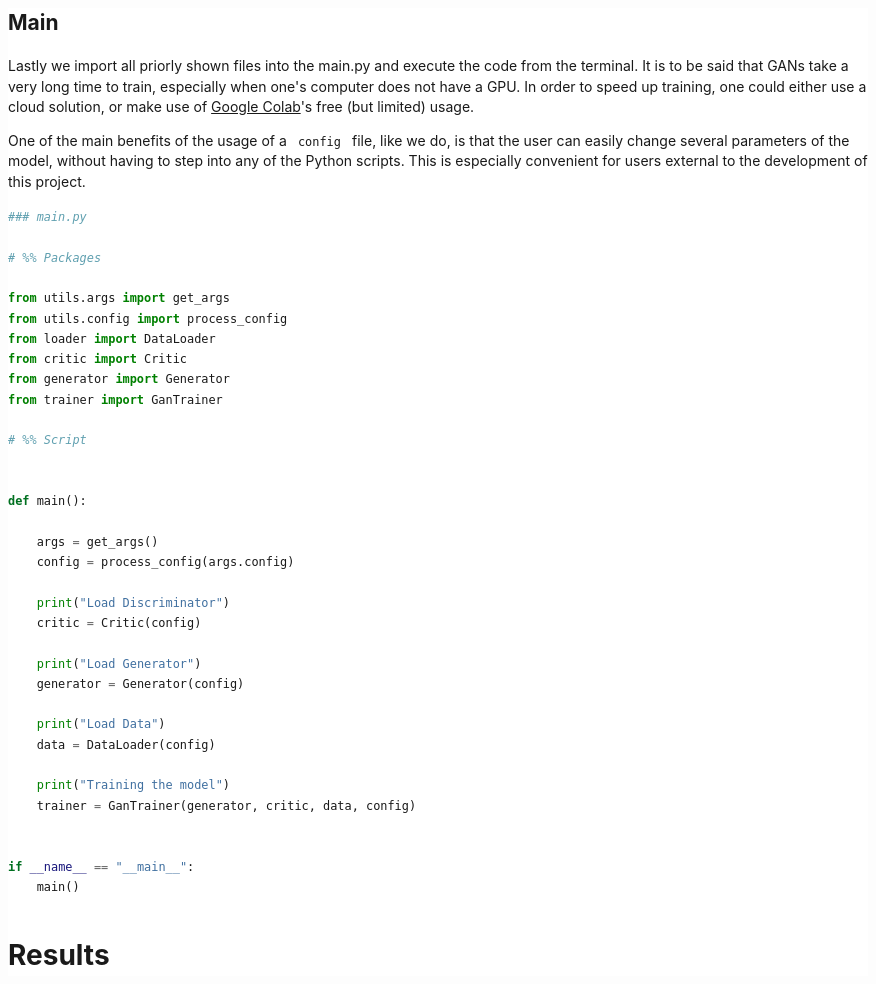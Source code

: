 ## Main

Lastly we import all priorly shown files into the main.py and execute the code from the terminal. It is to be said that GANs take a very long time to train, especially when one's computer does not have a GPU. In order to speed up training, one could either use a cloud solution, or make use of [Google Colab](https://colab.research.google.com/?utm_source=scs-index)'s free (but limited) usage.

One of the main benefits of the usage of a <code> config </code> file, like we do, is that the user can easily change several parameters of the model, without having to step into any of the Python scripts. This is especially convenient for users external to the development of this project.


```python
### main.py

# %% Packages

from utils.args import get_args
from utils.config import process_config
from loader import DataLoader
from critic import Critic
from generator import Generator
from trainer import GanTrainer

# %% Script


def main():

    args = get_args()
    config = process_config(args.config)

    print("Load Discriminator")
    critic = Critic(config)

    print("Load Generator")
    generator = Generator(config)

    print("Load Data")
    data = DataLoader(config)

    print("Training the model")
    trainer = GanTrainer(generator, critic, data, config)


if __name__ == "__main__":
    main()

```

# Results
